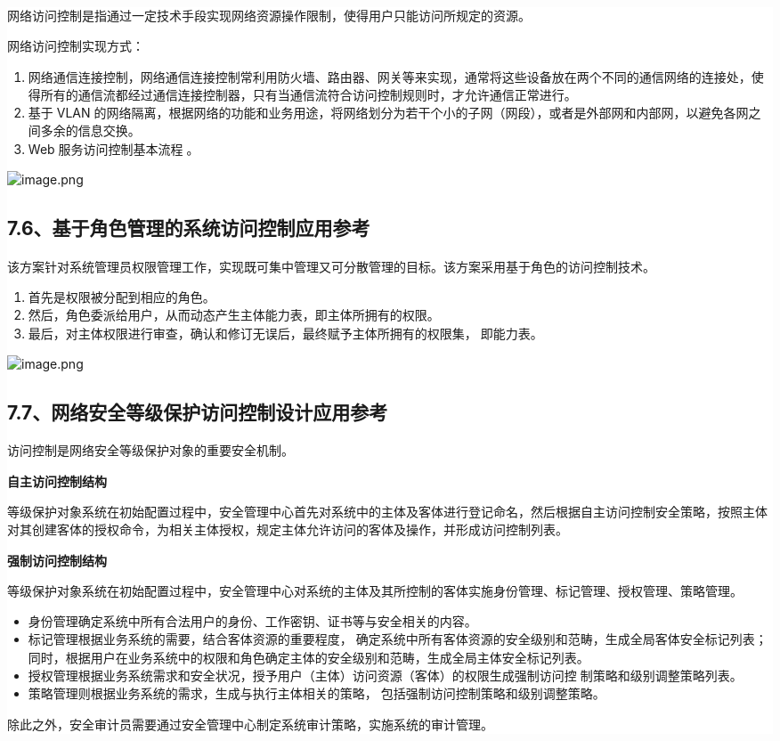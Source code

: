 网络访问控制是指通过一定技术手段实现网络资源操作限制，使得用户只能访问所规定的资源。

网络访问控制实现方式：

1. 网络通信连接控制，网络通信连接控制常利用防火墙、路由器、网关等来实现，通常将这些设备放在两个不同的通信网络的连接处，使得所有的通信流都经过通信连接控制器，只有当通信流符合访问控制规则时，才允许通信正常进行。
2. 基于 VLAN 的网络隔离，根据网络的功能和业务用途，将网络划分为若干个小的子网（网段），或者是外部网和内部网，以避免各网之间多余的信息交换。
3.  Web 服务访问控制基本流程 。

![image.png](https://cdn.jsdelivr.net/gh/xmtxsec/picture/imgl/202404160915899.png)



## 7.6、基于角色管理的系统访问控制应用参考

该方案针对系统管理员权限管理工作，实现既可集中管理又可分散管理的目标。该方案采用基于角色的访问控制技术。

1. 首先是权限被分配到相应的角色。
2. 然后，角色委派给用户，从而动态产生主体能力表，即主体所拥有的权限。
3. 最后，对主体权限进行审查，确认和修订无误后，最终赋予主体所拥有的权限集， 即能力表。

![image.png](https://cdn.jsdelivr.net/gh/xmtxsec/picture/imgl/202404160916947.png)



## 7.7、网络安全等级保护访问控制设计应用参考

访问控制是网络安全等级保护对象的重要安全机制。



**自主访问控制结构**

等级保护对象系统在初始配置过程中，安全管理中心首先对系统中的主体及客体进行登记命名，然后根据自主访问控制安全策略，按照主体对其创建客体的授权命令，为相关主体授权，规定主体允许访问的客体及操作，并形成访问控制列表。



**强制访问控制结构**

等级保护对象系统在初始配置过程中，安全管理中心对系统的主体及其所控制的客体实施身份管理、标记管理、授权管理、策略管理。

- 身份管理确定系统中所有合法用户的身份、工作密钥、证书等与安全相关的内容。
- 标记管理根据业务系统的需要，结合客体资源的重要程度， 确定系统中所有客体资源的安全级别和范畴，生成全局客体安全标记列表；同时，根据用户在业务系统中的权限和角色确定主体的安全级别和范畴，生成全局主体安全标记列表。
- 授权管理根据业务系统需求和安全状况，授予用户（主体）访问资源（客体）的权限生成强制访问控 制策略和级别调整策略列表。
- 策略管理则根据业务系统的需求，生成与执行主体相关的策略， 包括强制访问控制策略和级别调整策略。

除此之外，安全审计员需要通过安全管理中心制定系统审计策略，实施系统的审计管理。

</span>